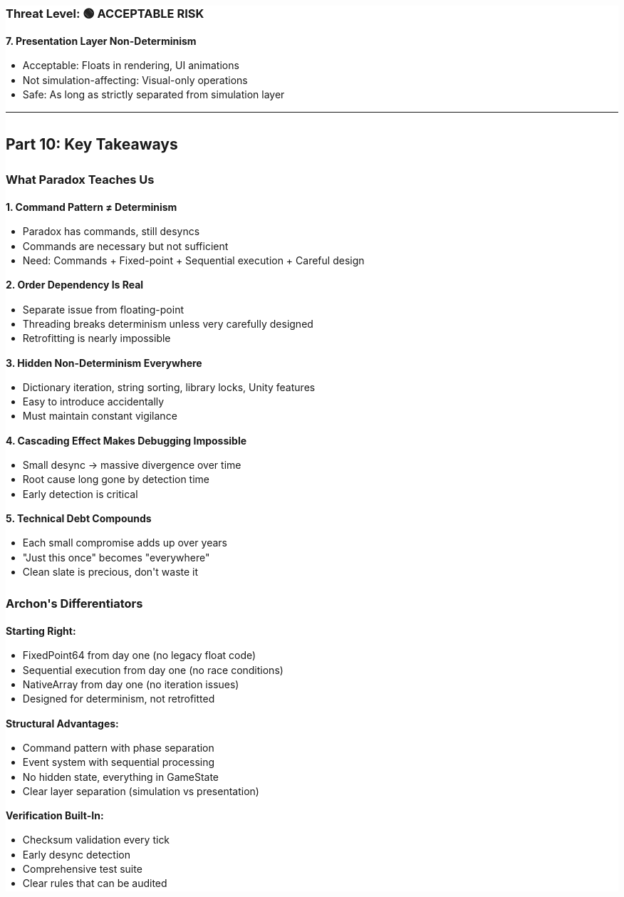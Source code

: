 ### Threat Level: 🟢 ACCEPTABLE RISK

**7. Presentation Layer Non-Determinism**
- Acceptable: Floats in rendering, UI animations
- Not simulation-affecting: Visual-only operations
- Safe: As long as strictly separated from simulation layer

---

## Part 10: Key Takeaways

### What Paradox Teaches Us

**1. Command Pattern ≠ Determinism**
- Paradox has commands, still desyncs
- Commands are necessary but not sufficient
- Need: Commands + Fixed-point + Sequential execution + Careful design

**2. Order Dependency Is Real**
- Separate issue from floating-point
- Threading breaks determinism unless very carefully designed
- Retrofitting is nearly impossible

**3. Hidden Non-Determinism Everywhere**
- Dictionary iteration, string sorting, library locks, Unity features
- Easy to introduce accidentally
- Must maintain constant vigilance

**4. Cascading Effect Makes Debugging Impossible**
- Small desync → massive divergence over time
- Root cause long gone by detection time
- Early detection is critical

**5. Technical Debt Compounds**
- Each small compromise adds up over years
- "Just this once" becomes "everywhere"
- Clean slate is precious, don't waste it

### Archon's Differentiators

**Starting Right:**
- FixedPoint64 from day one (no legacy float code)
- Sequential execution from day one (no race conditions)
- NativeArray from day one (no iteration issues)
- Designed for determinism, not retrofitted

**Structural Advantages:**
- Command pattern with phase separation
- Event system with sequential processing
- No hidden state, everything in GameState
- Clear layer separation (simulation vs presentation)

**Verification Built-In:**
- Checksum validation every tick
- Early desync detection
- Comprehensive test suite
- Clear rules that can be audited
